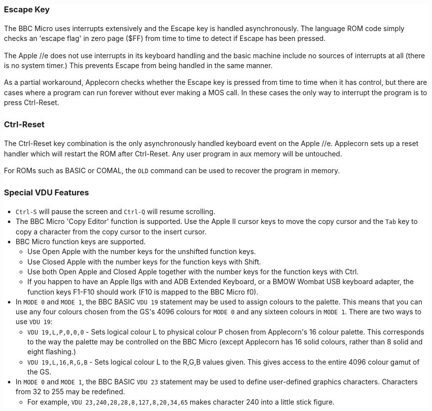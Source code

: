 ### Escape Key

The BBC Micro uses interrupts extensively and the Escape key is handled
asynchronously.  The language ROM code simply checks an 'escape flag' in
zero page ($FF) from time to time to detect if Escape has been pressed.

The Apple //e does not use interrupts in its keyboard handling and the basic
machine include no sources of interrupts at all (there is no system timer.)
This prevents Escape from being handled in the same manner.

As a partial workaround, Applecorn checks whether the Escape key is pressed
from time to time when it has control, but there are cases where a program
can run forever without ever making a MOS call.  In these cases the only
way to interrupt the program is to press Ctrl-Reset.

### Ctrl-Reset

The Ctrl-Reset key combination is the only asynchronously handled keyboard
event on the Apple //e.  Applecorn sets up a reset handler which will restart
the ROM after Ctrl-Reset.  Any user program in aux memory will be untouched.

For ROMs such as BASIC or COMAL, the `OLD` command can be used to recover the
program in memory.

### Special VDU Features

- `Ctrl-S` will pause the screen and `Ctrl-Q` will resume scrolling.
- The BBC Micro 'Copy Editor' function is supported.  Use the Apple II
  cursor keys to move the copy cursor and the `Tab` key to copy a character
  from the copy cursor to the insert cursor.
- BBC Micro function keys are supported.
  - Use Open Apple with the number keys for the unshifted function keys.
  - Use Closed Apple with the number keys for the function keys with Shift.
  - Use both Open Apple and Closed Apple together with the number keys for
    the function keys with Ctrl.
  - If you happen to have an Apple IIgs with and ADB Extended Keyboard, or
    a BMOW Wombat USB keyboard adapter, the function keys F1-F10 should
    work (F10 is mapped to the BBC Micro f0).
- In `MODE 0` and `MODE 1`, the BBC BASIC `VDU 19` statement may be used
  to assign colours to the palette.  This means that you can use any four
  colours chosen from the GS's 4096 colours for `MODE 0` and any sixteen
  colours in `MODE 1`.  There are two ways to use `VDU 19`:
  - `VDU 19,L,P,0,0,0` - Sets logical colour L to physical colour P chosen
    from Applecorn's 16 colour palette.  This corresponds to the way the
    palette may be controlled on the BBC Micro (except Applecorn has 16
    solid colours, rather than 8 solid and eight flashing.)
  - `VDU 19,L,16,R,G,B` - Sets logical colour L to the R,G,B values given.
    This gives access to the entire 4096 colour gamut of the GS.
- In `MODE 0` and `MODE 1`, the BBC BASIC `VDU 23` statement may be used
  to define user-defined graphics characters.  Characters from 32 to 255
  may be redefined.
  - For example, `VDU 23,240,28,28,8,127,8,20,34,65` makes character 240
    into a little stick figure.
   